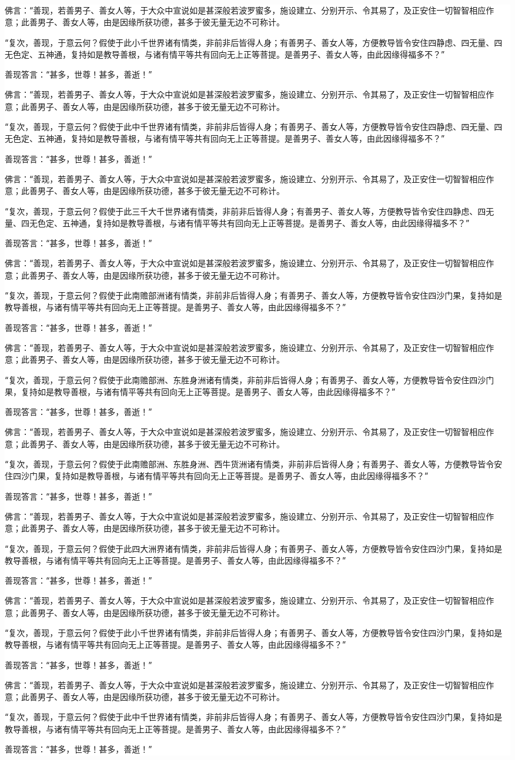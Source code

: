 佛言：“善现，若善男子、善女人等，于大众中宣说如是甚深般若波罗蜜多，施设建立、分别开示、令其易了，及正安住一切智智相应作意；此善男子、善女人等，由是因缘所获功德，甚多于彼无量无边不可称计。

“复次，善现，于意云何？假使于此小千世界诸有情类，非前非后皆得人身；有善男子、善女人等，方便教导皆令安住四静虑、四无量、四无色定、五神通，复持如是教导善根，与诸有情平等共有回向无上正等菩提。是善男子、善女人等，由此因缘得福多不？”

善现答言：“甚多，世尊！甚多，善逝！”

佛言：“善现，若善男子、善女人等，于大众中宣说如是甚深般若波罗蜜多，施设建立、分别开示、令其易了，及正安住一切智智相应作意；此善男子、善女人等，由是因缘所获功德，甚多于彼无量无边不可称计。

“复次，善现，于意云何？假使于此中千世界诸有情类，非前非后皆得人身；有善男子、善女人等，方便教导皆令安住四静虑、四无量、四无色定、五神通，复持如是教导善根，与诸有情平等共有回向无上正等菩提。是善男子、善女人等，由此因缘得福多不？”

善现答言：“甚多，世尊！甚多，善逝！”

佛言：“善现，若善男子、善女人等，于大众中宣说如是甚深般若波罗蜜多，施设建立、分别开示、令其易了，及正安住一切智智相应作意；此善男子、善女人等，由是因缘所获功德，甚多于彼无量无边不可称计。

“复次，善现，于意云何？假使于此三千大千世界诸有情类，非前非后皆得人身；有善男子、善女人等，方便教导皆令安住四静虑、四无量、四无色定、五神通，复持如是教导善根，与诸有情平等共有回向无上正等菩提。是善男子、善女人等，由此因缘得福多不？”

善现答言：“甚多，世尊！甚多，善逝！”

佛言：“善现，若善男子、善女人等，于大众中宣说如是甚深般若波罗蜜多，施设建立、分别开示、令其易了，及正安住一切智智相应作意；此善男子、善女人等，由是因缘所获功德，甚多于彼无量无边不可称计。

“复次，善现，于意云何？假使于此南赡部洲诸有情类，非前非后皆得人身；有善男子、善女人等，方便教导皆令安住四沙门果，复持如是教导善根，与诸有情平等共有回向无上正等菩提。是善男子、善女人等，由此因缘得福多不？”

善现答言：“甚多，世尊！甚多，善逝！”

佛言：“善现，若善男子、善女人等，于大众中宣说如是甚深般若波罗蜜多，施设建立、分别开示、令其易了，及正安住一切智智相应作意；此善男子、善女人等，由是因缘所获功德，甚多于彼无量无边不可称计。

“复次，善现，于意云何？假使于此南赡部洲、东胜身洲诸有情类，非前非后皆得人身；有善男子、善女人等，方便教导皆令安住四沙门果，复持如是教导善根，与诸有情平等共有回向无上正等菩提。是善男子、善女人等，由此因缘得福多不？”

善现答言：“甚多，世尊！甚多，善逝！”

佛言：“善现，若善男子、善女人等，于大众中宣说如是甚深般若波罗蜜多，施设建立、分别开示、令其易了，及正安住一切智智相应作意；此善男子、善女人等，由是因缘所获功德，甚多于彼无量无边不可称计。

“复次，善现，于意云何？假使于此南赡部洲、东胜身洲、西牛货洲诸有情类，非前非后皆得人身；有善男子、善女人等，方便教导皆令安住四沙门果，复持如是教导善根，与诸有情平等共有回向无上正等菩提。是善男子、善女人等，由此因缘得福多不？”

善现答言：“甚多，世尊！甚多，善逝！”

佛言：“善现，若善男子、善女人等，于大众中宣说如是甚深般若波罗蜜多，施设建立、分别开示、令其易了，及正安住一切智智相应作意；此善男子、善女人等，由是因缘所获功德，甚多于彼无量无边不可称计。

“复次，善现，于意云何？假使于此四大洲界诸有情类，非前非后皆得人身；有善男子、善女人等，方便教导皆令安住四沙门果，复持如是教导善根，与诸有情平等共有回向无上正等菩提。是善男子、善女人等，由此因缘得福多不？”

善现答言：“甚多，世尊！甚多，善逝！”

佛言：“善现，若善男子、善女人等，于大众中宣说如是甚深般若波罗蜜多，施设建立、分别开示、令其易了，及正安住一切智智相应作意；此善男子、善女人等，由是因缘所获功德，甚多于彼无量无边不可称计。

“复次，善现，于意云何？假使于此小千世界诸有情类，非前非后皆得人身；有善男子、善女人等，方便教导皆令安住四沙门果，复持如是教导善根，与诸有情平等共有回向无上正等菩提。是善男子、善女人等，由此因缘得福多不？”

善现答言：“甚多，世尊！甚多，善逝！”

佛言：“善现，若善男子、善女人等，于大众中宣说如是甚深般若波罗蜜多，施设建立、分别开示、令其易了，及正安住一切智智相应作意；此善男子、善女人等，由是因缘所获功德，甚多于彼无量无边不可称计。

“复次，善现，于意云何？假使于此中千世界诸有情类，非前非后皆得人身；有善男子、善女人等，方便教导皆令安住四沙门果，复持如是教导善根，与诸有情平等共有回向无上正等菩提。是善男子、善女人等，由此因缘得福多不？”

善现答言：“甚多，世尊！甚多，善逝！”
